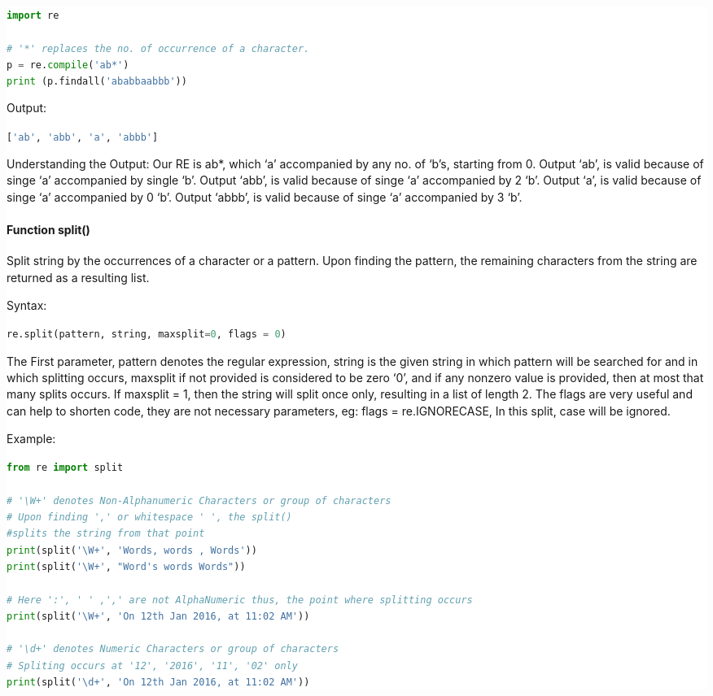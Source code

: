 ```python
import re

# '*' replaces the no. of occurrence of a character.
p = re.compile('ab*')
print (p.findall('ababbaabbb'))
```

Output:

```python
['ab', 'abb', 'a', 'abbb']
```

Understanding the Output:
Our RE is ab*, which ‘a’ accompanied by any no. of ‘b’s, starting from 0.
Output ‘ab’, is valid because of singe ‘a’ accompanied by single ‘b’.
Output ‘abb’, is valid because of singe ‘a’ accompanied by 2 ‘b’.
Output ‘a’, is valid because of singe ‘a’ accompanied by 0 ‘b’.
Output ‘abbb’, is valid because of singe ‘a’ accompanied by 3 ‘b’.

#### Function split()

Split string by the occurrences of a character or a pattern. Upon finding the pattern, the remaining characters from the string are returned as a resulting list.

Syntax:

```python
re.split(pattern, string, maxsplit=0, flags = 0)
```

The First parameter, pattern denotes the regular expression, string is the given string in which pattern will be searched for and in which splitting occurs, maxsplit if not provided is considered to be zero ‘0’, and if any nonzero value is provided, then at most that many splits occurs. If maxsplit = 1, then the string will split once only, resulting in a list of length 2. The flags are very useful and can help to shorten code, they are not necessary parameters, eg: flags = re.IGNORECASE, In this split, case will be ignored.

Example:

```python
from re import split

# '\W+' denotes Non-Alphanumeric Characters or group of characters 
# Upon finding ',' or whitespace ' ', the split()
#splits the string from that point 
print(split('\W+', 'Words, words , Words')) 
print(split('\W+', "Word's words Words")) 
  
# Here ':', ' ' ,',' are not AlphaNumeric thus, the point where splitting occurs 
print(split('\W+', 'On 12th Jan 2016, at 11:02 AM')) 
  
# '\d+' denotes Numeric Characters or group of characters 
# Spliting occurs at '12', '2016', '11', '02' only 
print(split('\d+', 'On 12th Jan 2016, at 11:02 AM')) 
```
